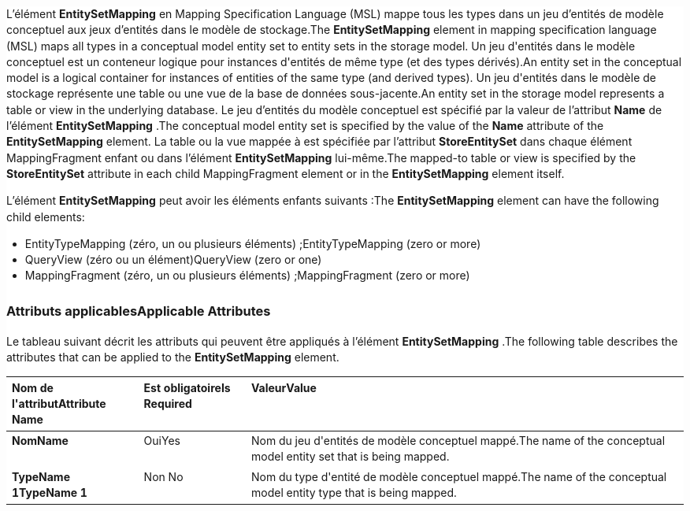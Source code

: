 <span data-ttu-id="1c9a7-382">L’élément **EntitySetMapping** en Mapping Specification Language (MSL) mappe tous les types dans un jeu d’entités de modèle conceptuel aux jeux d’entités dans le modèle de stockage.</span><span class="sxs-lookup"><span data-stu-id="1c9a7-382">The **EntitySetMapping** element in mapping specification language (MSL) maps all types in a conceptual model entity set to entity sets in the storage model.</span></span> <span data-ttu-id="1c9a7-383">Un jeu d'entités dans le modèle conceptuel est un conteneur logique pour instances d'entités de même type (et des types dérivés).</span><span class="sxs-lookup"><span data-stu-id="1c9a7-383">An entity set in the conceptual model is a logical container for instances of entities of the same type (and derived types).</span></span> <span data-ttu-id="1c9a7-384">Un jeu d'entités dans le modèle de stockage représente une table ou une vue de la base de données sous-jacente.</span><span class="sxs-lookup"><span data-stu-id="1c9a7-384">An entity set in the storage model represents a table or view in the underlying database.</span></span> <span data-ttu-id="1c9a7-385">Le jeu d’entités du modèle conceptuel est spécifié par la valeur de l’attribut **Name** de l’élément **EntitySetMapping** .</span><span class="sxs-lookup"><span data-stu-id="1c9a7-385">The conceptual model entity set is specified by the value of the **Name** attribute of the **EntitySetMapping** element.</span></span> <span data-ttu-id="1c9a7-386">La table ou la vue mappée à est spécifiée par l’attribut **StoreEntitySet** dans chaque élément MappingFragment enfant ou dans l’élément **EntitySetMapping** lui-même.</span><span class="sxs-lookup"><span data-stu-id="1c9a7-386">The mapped-to table or view is specified by the **StoreEntitySet** attribute in each child MappingFragment element or in the **EntitySetMapping** element itself.</span></span>

<span data-ttu-id="1c9a7-387">L’élément **EntitySetMapping** peut avoir les éléments enfants suivants :</span><span class="sxs-lookup"><span data-stu-id="1c9a7-387">The **EntitySetMapping** element can have the following child elements:</span></span>

-   <span data-ttu-id="1c9a7-388">EntityTypeMapping (zéro, un ou plusieurs éléments) ;</span><span class="sxs-lookup"><span data-stu-id="1c9a7-388">EntityTypeMapping (zero or more)</span></span>
-   <span data-ttu-id="1c9a7-389">QueryView (zéro ou un élément)</span><span class="sxs-lookup"><span data-stu-id="1c9a7-389">QueryView (zero or one)</span></span>
-   <span data-ttu-id="1c9a7-390">MappingFragment (zéro, un ou plusieurs éléments) ;</span><span class="sxs-lookup"><span data-stu-id="1c9a7-390">MappingFragment (zero or more)</span></span>

### <a name="applicable-attributes"></a><span data-ttu-id="1c9a7-391">Attributs applicables</span><span class="sxs-lookup"><span data-stu-id="1c9a7-391">Applicable Attributes</span></span>

<span data-ttu-id="1c9a7-392">Le tableau suivant décrit les attributs qui peuvent être appliqués à l’élément **EntitySetMapping** .</span><span class="sxs-lookup"><span data-stu-id="1c9a7-392">The following table describes the attributes that can be applied to the **EntitySetMapping** element.</span></span>

| <span data-ttu-id="1c9a7-393">Nom de l'attribut</span><span class="sxs-lookup"><span data-stu-id="1c9a7-393">Attribute Name</span></span>           | <span data-ttu-id="1c9a7-394">Est obligatoire</span><span class="sxs-lookup"><span data-stu-id="1c9a7-394">Is Required</span></span> | <span data-ttu-id="1c9a7-395">Valeur</span><span class="sxs-lookup"><span data-stu-id="1c9a7-395">Value</span></span>                                                                                                                                                                                                                         |
|:-------------------------|:------------|:------------------------------------------------------------------------------------------------------------------------------------------------------------------------------------------------------------------------------|
| <span data-ttu-id="1c9a7-396">**Nom**</span><span class="sxs-lookup"><span data-stu-id="1c9a7-396">**Name**</span></span>                 | <span data-ttu-id="1c9a7-397">Oui</span><span class="sxs-lookup"><span data-stu-id="1c9a7-397">Yes</span></span>         | <span data-ttu-id="1c9a7-398">Nom du jeu d'entités de modèle conceptuel mappé.</span><span class="sxs-lookup"><span data-stu-id="1c9a7-398">The name of the conceptual model entity set that is being mapped.</span></span>                                                                                                                                                             |
| <span data-ttu-id="1c9a7-399">**TypeName** **1**</span><span class="sxs-lookup"><span data-stu-id="1c9a7-399">**TypeName** **1**</span></span>       | <span data-ttu-id="1c9a7-400">Non </span><span class="sxs-lookup"><span data-stu-id="1c9a7-400">No</span></span>          | <span data-ttu-id="1c9a7-401">Nom du type d'entité de modèle conceptuel mappé.</span><span class="sxs-lookup"><span data-stu-id="1c9a7-401">The name of the conceptual model entity type that is being mapped.</span></span>                                                                                                                                                            |